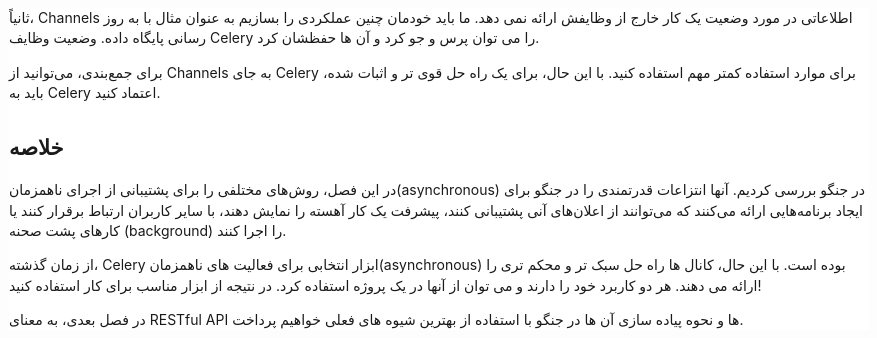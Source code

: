ثانیاً، Channels اطلاعاتی در مورد وضعیت یک کار خارج از وظایفش ارائه نمی دهد. ما باید خودمان چنین عملکردی را بسازیم به عنوان مثال با به روز رسانی پایگاه داده. وضعیت وظایف Celery را می توان پرس و جو کرد و آن ها حفظشان کرد.

برای جمع‌بندی، می‌توانید از Channels به جای Celery برای موارد استفاده کمتر مهم استفاده کنید. با این حال، برای یک راه حل قوی تر و اثبات شده، باید به Celery اعتماد کنید.

## خلاصه

در این فصل، روش‌های مختلفی را برای پشتیبانی از اجرای ناهمزمان(asynchronous) در جنگو بررسی کردیم. آنها انتزاعات قدرتمندی را در جنگو برای ایجاد برنامه‌هایی ارائه می‌کنند که می‌توانند از اعلان‌های آنی پشتیبانی کنند، پیشرفت یک کار آهسته را نمایش دهند، با سایر کاربران ارتباط برقرار کنند یا کارهای پشت صحنه (background) را اجرا کنند.

از زمان گذشته، Celery ابزار انتخابی برای فعالیت های ناهمزمان(asynchronous) بوده است. با این حال، کانال ها راه حل سبک تر و محکم تری را ارائه می دهند. هر دو کاربرد خود را دارند و می توان از آنها در یک پروژه استفاده کرد. در نتیجه از ابزار مناسب برای کار استفاده کنید!

در فصل بعدی، به معنای RESTful API ها و نحوه پیاده سازی آن ها در جنگو با استفاده از بهترین شیوه های فعلی خواهیم پرداخت.

</div>
